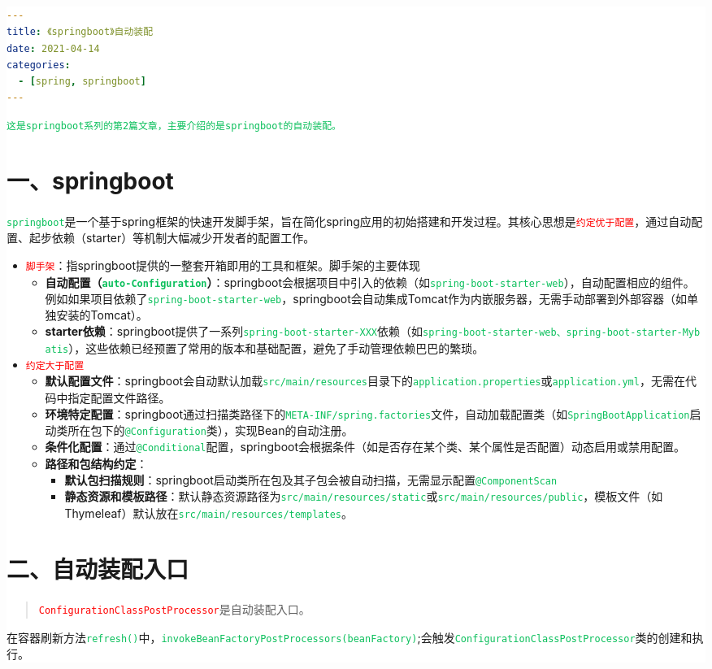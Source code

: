 ```yaml
---
title: 《springboot》自动装配
date: 2021-04-14
categories:
  - [spring, springboot]
---
```


    这是springboot系列的第2篇文章，主要介绍的是springboot的自动装配。

<style>
.my-code {
   color: orange;
}
.orange {
   color: rgb(255, 53, 2)
}
.red {
   color: red
}
code {
   color: #0ABF5B;
}
</style>

# 一、springboot
`springboot`是一个基于spring框架的快速开发脚手架，旨在简化spring应用的初始搭建和开发过程。其核心思想是<code class="red">约定优于配置</code>，通过自动配置、起步依赖（starter）等机制大幅减少开发者的配置工作。


- <code class="red">脚手架</code>：指springboot提供的一整套开箱即用的工具和框架。脚手架的主要体现
  - **自动配置（`auto-Configuration`）**：springboot会根据项目中引入的依赖（如`spring-boot-starter-web`），自动配置相应的组件。例如如果项目依赖了`spring-boot-starter-web`，springboot会自动集成Tomcat作为内嵌服务器，无需手动部署到外部容器（如单独安装的Tomcat）。
  - **starter依赖**：springboot提供了一系列`spring-boot-starter-XXX`依赖（如`spring-boot-starter-web、spring-boot-starter-Mybatis`），这些依赖已经预置了常用的版本和基础配置，避免了手动管理依赖巴巴的繁琐。
- <code class="red">约定大于配置</code>
  - **默认配置文件**：springboot会自动默认加载`src/main/resources`目录下的`application.properties`或`application.yml`，无需在代码中指定配置文件路径。
  - **环境特定配置**：springboot通过扫描类路径下的`META-INF/spring.factories`文件，自动加载配置类（如`SpringBootApplication`启动类所在包下的`@Configuration`类），实现Bean的自动注册。
  - **条件化配置**：通过`@Conditional`配置，springboot会根据条件（如是否存在某个类、某个属性是否配置）动态启用或禁用配置。
  - **路径和包结构约定**：
    - **默认包扫描规则**：springboot启动类所在包及其子包会被自动扫描，无需显示配置`@ComponentScan`
    - **静态资源和模板路径**：默认静态资源路径为`src/main/resources/static`或`src/main/resources/public`，模板文件（如Thymeleaf）默认放在`src/main/resources/templates`。

# 二、自动装配入口
> <code class="red">ConfigurationClassPostProcessor</code>是自动装配入口。

在容器刷新方法`refresh()`中，`invokeBeanFactoryPostProcessors(beanFactory)`;会触发`ConfigurationClassPostProcessor`类的创建和执行。